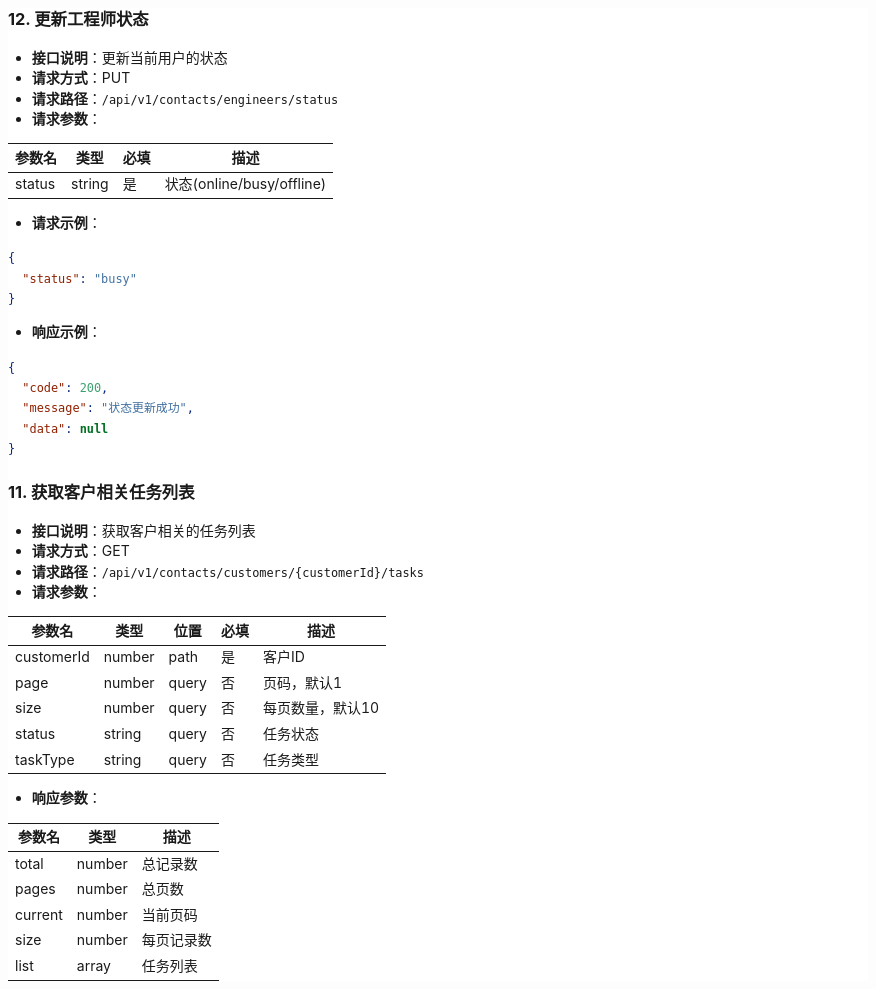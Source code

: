 ### 12. 更新工程师状态

- **接口说明**：更新当前用户的状态
- **请求方式**：PUT
- **请求路径**：`/api/v1/contacts/engineers/status`
- **请求参数**：

| 参数名     | 类型   | 必填 | 描述                |
|-----------|--------|-----|-------------------|
| status    | string | 是  | 状态(online/busy/offline) |

- **请求示例**：

```json
{
  "status": "busy"
}
```

- **响应示例**：

```json
{
  "code": 200,
  "message": "状态更新成功",
  "data": null
}
```

### 11. 获取客户相关任务列表

- **接口说明**：获取客户相关的任务列表
- **请求方式**：GET
- **请求路径**：`/api/v1/contacts/customers/{customerId}/tasks`
- **请求参数**：

| 参数名      | 类型   | 位置  | 必填 | 描述           |
|------------|--------|------|-----|---------------|
| customerId | number | path | 是  | 客户ID         |
| page       | number | query | 否  | 页码，默认1     |
| size       | number | query | 否  | 每页数量，默认10 |
| status     | string | query | 否  | 任务状态        |
| taskType   | string | query | 否  | 任务类型        |

- **响应参数**：

| 参数名  | 类型   | 描述           |
|--------|--------|---------------|
| total  | number | 总记录数       |
| pages  | number | 总页数         |
| current| number | 当前页码       |
| size   | number | 每页记录数      |
| list   | array  | 任务列表        |
